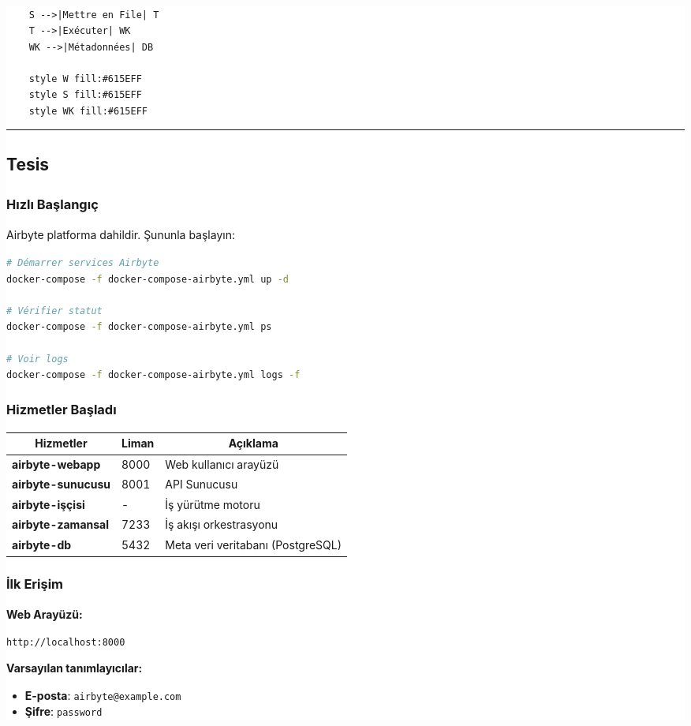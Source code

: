 ```mermaid
    S -->|Mettre en File| T
    T -->|Exécuter| WK
    WK -->|Métadonnées| DB
    
    style W fill:#615EFF
    style S fill:#615EFF
    style WK fill:#615EFF
```

---

## Tesis

### Hızlı Başlangıç

Airbyte platforma dahildir. Şununla başlayın:

```bash
# Démarrer services Airbyte
docker-compose -f docker-compose-airbyte.yml up -d

# Vérifier statut
docker-compose -f docker-compose-airbyte.yml ps

# Voir logs
docker-compose -f docker-compose-airbyte.yml logs -f
```

### Hizmetler Başladı

| Hizmetler | Liman | Açıklama |
|----------|----------|------------|
| **airbyte-webapp** | 8000 | Web kullanıcı arayüzü |
| **airbyte-sunucusu** | 8001 | API Sunucusu |
| **airbyte-işçisi** | - | İş yürütme motoru |
| **airbyte-zamansal** | 7233 | İş akışı orkestrasyonu |
| **airbyte-db** | 5432 | Meta veri veritabanı (PostgreSQL) |

### İlk Erişim

**Web Arayüzü:**
```
http://localhost:8000
```

**Varsayılan tanımlayıcılar:**
- **E-posta**: `airbyte@example.com`
- **Şifre**: `password`
